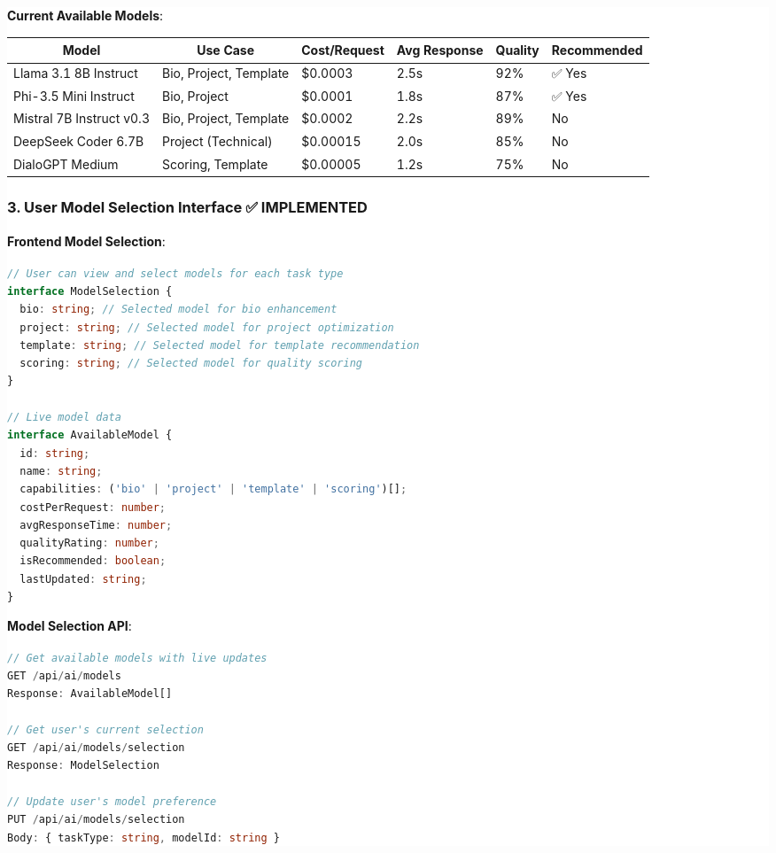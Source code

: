 **Current Available Models**:

| Model                    | Use Case               | Cost/Request | Avg Response | Quality | Recommended |
| ------------------------ | ---------------------- | ------------ | ------------ | ------- | ----------- |
| Llama 3.1 8B Instruct    | Bio, Project, Template | $0.0003      | 2.5s         | 92%     | ✅ Yes      |
| Phi-3.5 Mini Instruct    | Bio, Project           | $0.0001      | 1.8s         | 87%     | ✅ Yes      |
| Mistral 7B Instruct v0.3 | Bio, Project, Template | $0.0002      | 2.2s         | 89%     | No          |
| DeepSeek Coder 6.7B      | Project (Technical)    | $0.00015     | 2.0s         | 85%     | No          |
| DialoGPT Medium          | Scoring, Template      | $0.00005     | 1.2s         | 75%     | No          |

### 3. User Model Selection Interface ✅ IMPLEMENTED

**Frontend Model Selection**:

```typescript
// User can view and select models for each task type
interface ModelSelection {
  bio: string; // Selected model for bio enhancement
  project: string; // Selected model for project optimization
  template: string; // Selected model for template recommendation
  scoring: string; // Selected model for quality scoring
}

// Live model data
interface AvailableModel {
  id: string;
  name: string;
  capabilities: ('bio' | 'project' | 'template' | 'scoring')[];
  costPerRequest: number;
  avgResponseTime: number;
  qualityRating: number;
  isRecommended: boolean;
  lastUpdated: string;
}
```

**Model Selection API**:

```typescript
// Get available models with live updates
GET /api/ai/models
Response: AvailableModel[]

// Get user's current selection
GET /api/ai/models/selection
Response: ModelSelection

// Update user's model preference
PUT /api/ai/models/selection
Body: { taskType: string, modelId: string }
```
